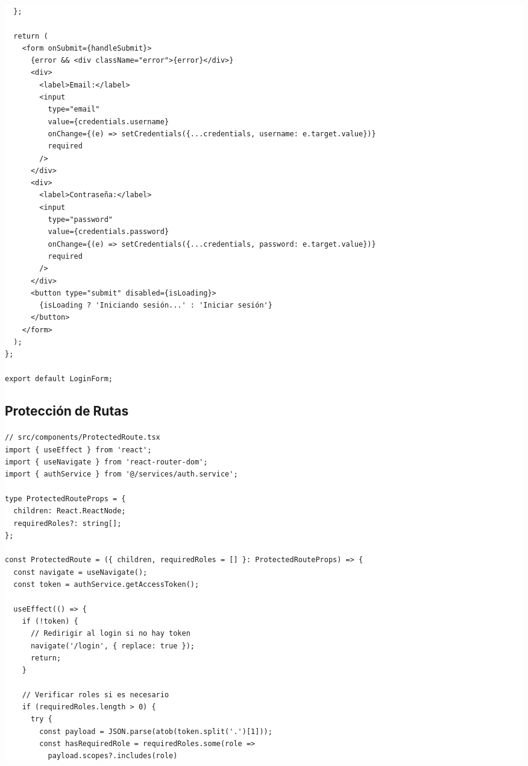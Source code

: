 ```tsx
  };

  return (
    <form onSubmit={handleSubmit}>
      {error && <div className="error">{error}</div>}
      <div>
        <label>Email:</label>
        <input
          type="email"
          value={credentials.username}
          onChange={(e) => setCredentials({...credentials, username: e.target.value})}
          required
        />
      </div>
      <div>
        <label>Contraseña:</label>
        <input
          type="password"
          value={credentials.password}
          onChange={(e) => setCredentials({...credentials, password: e.target.value})}
          required
        />
      </div>
      <button type="submit" disabled={isLoading}>
        {isLoading ? 'Iniciando sesión...' : 'Iniciar sesión'}
      </button>
    </form>
  );
};

export default LoginForm;
```

## Protección de Rutas

```tsx
// src/components/ProtectedRoute.tsx
import { useEffect } from 'react';
import { useNavigate } from 'react-router-dom';
import { authService } from '@/services/auth.service';

type ProtectedRouteProps = {
  children: React.ReactNode;
  requiredRoles?: string[];
};

const ProtectedRoute = ({ children, requiredRoles = [] }: ProtectedRouteProps) => {
  const navigate = useNavigate();
  const token = authService.getAccessToken();

  useEffect(() => {
    if (!token) {
      // Redirigir al login si no hay token
      navigate('/login', { replace: true });
      return;
    }

    // Verificar roles si es necesario
    if (requiredRoles.length > 0) {
      try {
        const payload = JSON.parse(atob(token.split('.')[1]));
        const hasRequiredRole = requiredRoles.some(role => 
          payload.scopes?.includes(role)
```